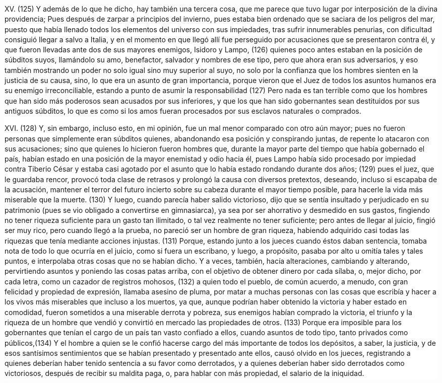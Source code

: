 XV. <span id="v125">(125)</span> Y además de lo que he dicho, hay también una tercera cosa, que me parece que tuvo lugar por interposición de la divina providencia; Pues después de zarpar a principios del invierno, pues estaba bien ordenado que se saciara de los peligros del mar, puesto que había llenado todos los elementos del universo con sus impiedades, tras sufrir innumerables penurias, con dificultad consiguió llegar a salvo a Italia, y en el momento en que llegó allí fue perseguido por acusaciones que se presentaron contra él, y que fueron llevadas ante dos de sus mayores enemigos, Isidoro y Lampo, <span id="v126">(126)</span> quienes poco antes estaban en la posición de súbditos suyos, llamándolo su amo, benefactor, salvador y nombres de ese tipo, pero que ahora eran sus adversarios, y eso también mostrando un poder no solo igual sino muy superior al suyo, no solo por la confianza que los hombres sienten en la justicia de su causa, sino, lo que era un asunto de gran importancia, porque vieron que el Juez de todos los asuntos humanos era su enemigo irreconciliable, estando a punto de asumir la responsabilidad <span id="v127">(127)</span> Pero nada es tan terrible como que los hombres que han sido más poderosos sean acusados ​​por sus inferiores, y que los que han sido gobernantes sean destituidos por sus antiguos súbditos, lo que es como si los amos fueran procesados ​​por sus esclavos naturales o comprados.

XVI. <span id="v128">(128)</span> Y, sin embargo, incluso esto, en mi opinión, fue un mal menor comparado con otro aún mayor; pues no fueron personas que simplemente eran súbditos quienes, abandonando esa posición y conspirando juntas, de repente lo atacaron con sus acusaciones; sino que quienes lo hicieron fueron hombres que, durante la mayor parte del tiempo que había gobernado el país, habían estado en una posición de la mayor enemistad y odio hacia él, pues Lampo había sido procesado por impiedad contra Tiberio César y estaba casi agotado por el asunto que lo había estado rondando durante dos años; <span id="v129">(129)</span> pues el juez, que le guardaba rencor, provocó toda clase de retrasos y prolongó la causa con diversos pretextos, deseando, incluso si escapaba de la acusación, mantener el terror del futuro incierto sobre su cabeza durante el mayor tiempo posible, para hacerle la vida más miserable que la muerte. <span id="v130">(130)</span> Y luego, cuando parecía haber salido victorioso, dijo que se sentía insultado y perjudicado en su patrimonio (pues se vio obligado a convertirse en gimnasiarca), ya sea por ser ahorrativo y desmedido en sus gastos, fingiendo no tener riqueza suficiente para un gasto tan ilimitado, o tal vez realmente no tener suficiente; pero antes de llegar al juicio, fingió ser muy rico, pero cuando llegó a la prueba, no pareció ser un hombre de gran riqueza, habiendo adquirido casi todas las riquezas que tenía mediante acciones injustas. <span id="v131">(131)</span> Porque, estando junto a los jueces cuando éstos daban sentencia, tomaba nota de todo lo que ocurría en el juicio, como si fuera un escribano, y luego, a propósito, pasaba por alto u omitía tales y tales puntos, e interpolaba otras cosas que no se habían dicho. Y a veces, también, hacía alteraciones, cambiando y alterando, pervirtiendo asuntos y poniendo las cosas patas arriba, con el objetivo de obtener dinero por cada sílaba, o, mejor dicho, por cada letra, como un cazador de registros mohosos, <span id="v132">(132)</span> a quien todo el pueblo, de común acuerdo, a menudo, con gran felicidad y propiedad de expresión, llamaba asesino de pluma, por matar a muchas personas con las cosas que escribía y hacer a los vivos más miserables que incluso a los muertos, ya que, aunque podrían haber obtenido la victoria y haber estado en comodidad, fueron sometidos a una miserable derrota y pobreza, sus enemigos habían comprado la victoria, el triunfo y la riqueza de un hombre que vendió y convirtió en mercado las propiedades de otros. <span id="v133">(133)</span> Porque era imposible para los gobernantes que tenían el cargo de un país tan vasto confiado a ellos, cuando asuntos de todo tipo, tanto privados como públicos,<span id="v134">(134)</span> Y el hombre a quien se le confió hacerse cargo del más importante de todos los depósitos, a saber, la justicia, y de esos santísimos sentimientos que se habían presentado y presentado ante ellos, causó olvido en los jueces, registrando a quienes deberían haber tenido sentencia a su favor como derrotados, y a quienes deberían haber sido derrotados como victoriosos, después de recibir su maldita paga, o, para hablar con más propiedad, el salario de la iniquidad.

